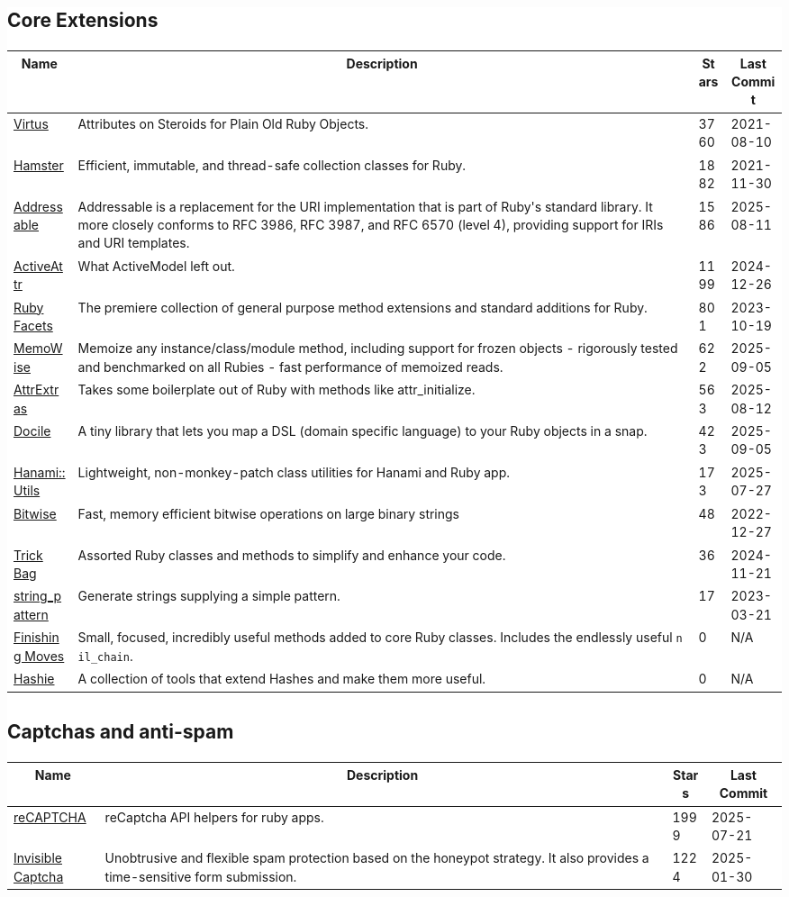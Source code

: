 ## Core Extensions

| Name                                                               | Description                                                                                                                                                                                                            | Stars | Last Commit |
|--------------------------------------------------------------------|------------------------------------------------------------------------------------------------------------------------------------------------------------------------------------------------------------------------|-------|-------------|
| [Virtus](https://github.com/solnic/virtus)                         | Attributes on Steroids for Plain Old Ruby Objects.                                                                                                                                                                     | 3760  | 2021-08-10  |
| [Hamster](https://github.com/hamstergem/hamster)                   | Efficient, immutable, and thread-safe collection classes for Ruby.                                                                                                                                                     | 1882  | 2021-11-30  |
| [Addressable](https://github.com/sporkmonger/addressable)          | Addressable is a replacement for the URI implementation that is part of Ruby's standard library. It more closely conforms to RFC 3986, RFC 3987, and RFC 6570 (level 4), providing support for IRIs and URI templates. | 1586  | 2025-08-11  |
| [ActiveAttr](https://github.com/cgriego/active_attr)               | What ActiveModel left out.                                                                                                                                                                                             | 1199  | 2024-12-26  |
| [Ruby Facets](https://github.com/rubyworks/facets)                 | The premiere collection of general purpose method extensions and standard additions for Ruby.                                                                                                                          | 801   | 2023-10-19  |
| [MemoWise](https://github.com/panorama-ed/memo_wise)               | Memoize any instance/class/module method, including support for frozen objects - rigorously tested and benchmarked on all Rubies - fast performance of memoized reads.                                                 | 622   | 2025-09-05  |
| [AttrExtras](https://github.com/barsoom/attr_extras)               | Takes some boilerplate out of Ruby with methods like attr_initialize.                                                                                                                                                  | 563   | 2025-08-12  |
| [Docile](https://github.com/ms-ati/docile)                         | A tiny library that lets you map a DSL (domain specific language) to your Ruby objects in a snap.                                                                                                                      | 423   | 2025-09-05  |
| [Hanami::Utils](https://github.com/hanami/utils)                   | Lightweight, non-monkey-patch class utilities for Hanami and Ruby app.                                                                                                                                                 | 173   | 2025-07-27  |
| [Bitwise](https://github.com/kenn/bitwise)                         | Fast, memory efficient bitwise operations on large binary strings                                                                                                                                                      | 48    | 2022-12-27  |
| [Trick Bag](https://github.com/keithrbennett/trick_bag)            | Assorted Ruby classes and methods to simplify and enhance your code.                                                                                                                                                   | 36    | 2024-11-21  |
| [string_pattern](https://github.com/MarioRuiz/string_pattern)      | Generate strings supplying a simple pattern.                                                                                                                                                                           | 17    | 2023-03-21  |
| [Finishing Moves](https://github.com/forgecrafted/finishing_moves) | Small, focused, incredibly useful methods added to core Ruby classes. Includes the endlessly useful `nil_chain`.                                                                                                       | 0     | N/A         |
| [Hashie](https://github.com/intridea/hashie)                       | A collection of tools that extend Hashes and make them more useful.                                                                                                                                                    | 0     | N/A         |

## Captchas and anti-spam

| Name                                                                       | Description                                                                                                                 | Stars | Last Commit |
|----------------------------------------------------------------------------|-----------------------------------------------------------------------------------------------------------------------------|-------|-------------|
| [reCAPTCHA](https://github.com/ambethia/recaptcha)                         | reCaptcha API helpers for ruby apps.                                                                                        | 1999  | 2025-07-21  |
| [Invisible Captcha](https://github.com/markets/invisible_captcha)          | Unobtrusive and flexible spam protection based on the honeypot strategy. It also provides a time-sensitive form submission. | 1224  | 2025-01-30  |